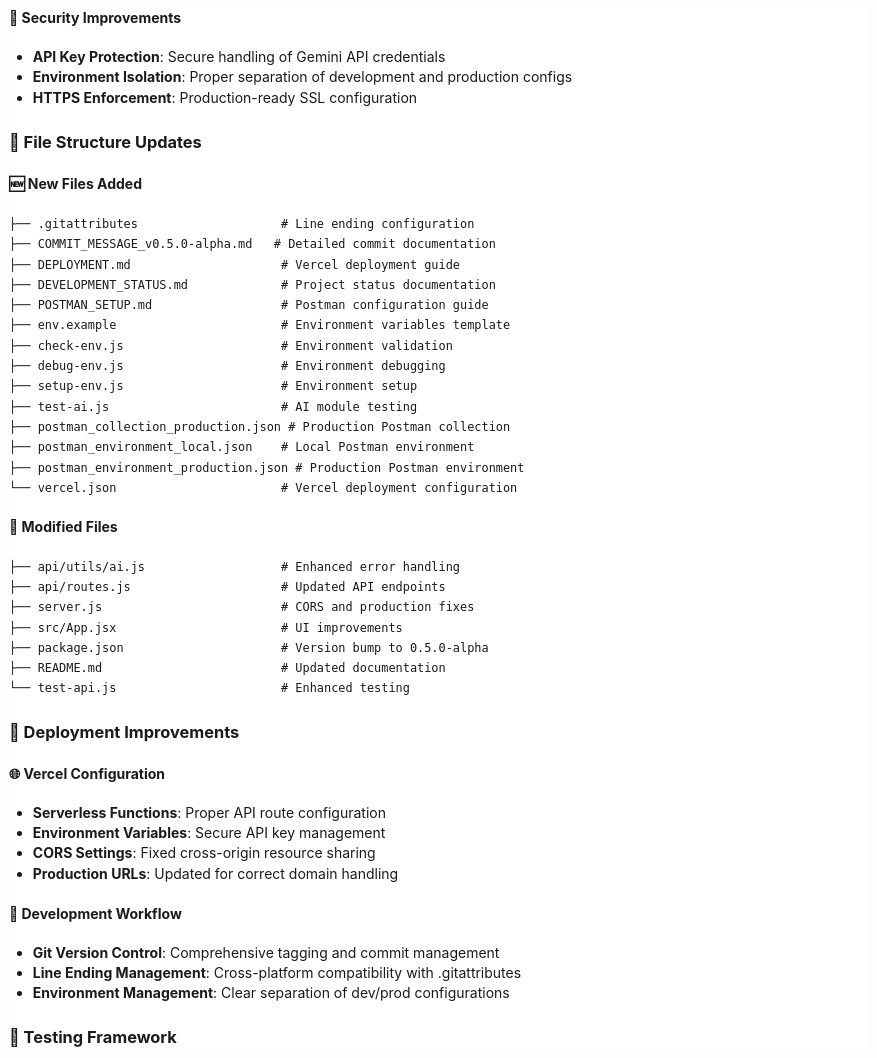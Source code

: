 #### 🔐 Security Improvements
- **API Key Protection**: Secure handling of Gemini API credentials
- **Environment Isolation**: Proper separation of development and production configs
- **HTTPS Enforcement**: Production-ready SSL configuration

### 📁 File Structure Updates

#### 🆕 New Files Added
```
├── .gitattributes                    # Line ending configuration
├── COMMIT_MESSAGE_v0.5.0-alpha.md   # Detailed commit documentation
├── DEPLOYMENT.md                     # Vercel deployment guide
├── DEVELOPMENT_STATUS.md             # Project status documentation
├── POSTMAN_SETUP.md                  # Postman configuration guide
├── env.example                       # Environment variables template
├── check-env.js                      # Environment validation
├── debug-env.js                      # Environment debugging
├── setup-env.js                      # Environment setup
├── test-ai.js                        # AI module testing
├── postman_collection_production.json # Production Postman collection
├── postman_environment_local.json    # Local Postman environment
├── postman_environment_production.json # Production Postman environment
└── vercel.json                       # Vercel deployment configuration
```

#### 🔄 Modified Files
```
├── api/utils/ai.js                   # Enhanced error handling
├── api/routes.js                     # Updated API endpoints
├── server.js                         # CORS and production fixes
├── src/App.jsx                       # UI improvements
├── package.json                      # Version bump to 0.5.0-alpha
├── README.md                         # Updated documentation
└── test-api.js                       # Enhanced testing
```

### 🚀 Deployment Improvements

#### 🌐 Vercel Configuration
- **Serverless Functions**: Proper API route configuration
- **Environment Variables**: Secure API key management
- **CORS Settings**: Fixed cross-origin resource sharing
- **Production URLs**: Updated for correct domain handling

#### 🔧 Development Workflow
- **Git Version Control**: Comprehensive tagging and commit management
- **Line Ending Management**: Cross-platform compatibility with .gitattributes
- **Environment Management**: Clear separation of dev/prod configurations

### 🧪 Testing Framework

